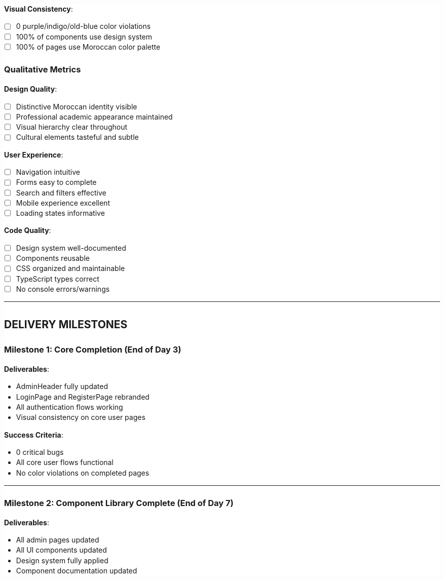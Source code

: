 **Visual Consistency**:
- [ ] 0 purple/indigo/old-blue color violations
- [ ] 100% of components use design system
- [ ] 100% of pages use Moroccan color palette

### Qualitative Metrics

**Design Quality**:
- [ ] Distinctive Moroccan identity visible
- [ ] Professional academic appearance maintained
- [ ] Visual hierarchy clear throughout
- [ ] Cultural elements tasteful and subtle

**User Experience**:
- [ ] Navigation intuitive
- [ ] Forms easy to complete
- [ ] Search and filters effective
- [ ] Mobile experience excellent
- [ ] Loading states informative

**Code Quality**:
- [ ] Design system well-documented
- [ ] Components reusable
- [ ] CSS organized and maintainable
- [ ] TypeScript types correct
- [ ] No console errors/warnings

---

## DELIVERY MILESTONES

### Milestone 1: Core Completion (End of Day 3)
**Deliverables**:
- AdminHeader fully updated
- LoginPage and RegisterPage rebranded
- All authentication flows working
- Visual consistency on core user pages

**Success Criteria**:
- 0 critical bugs
- All core user flows functional
- No color violations on completed pages

---

### Milestone 2: Component Library Complete (End of Day 7)
**Deliverables**:
- All admin pages updated
- All UI components updated
- Design system fully applied
- Component documentation updated
